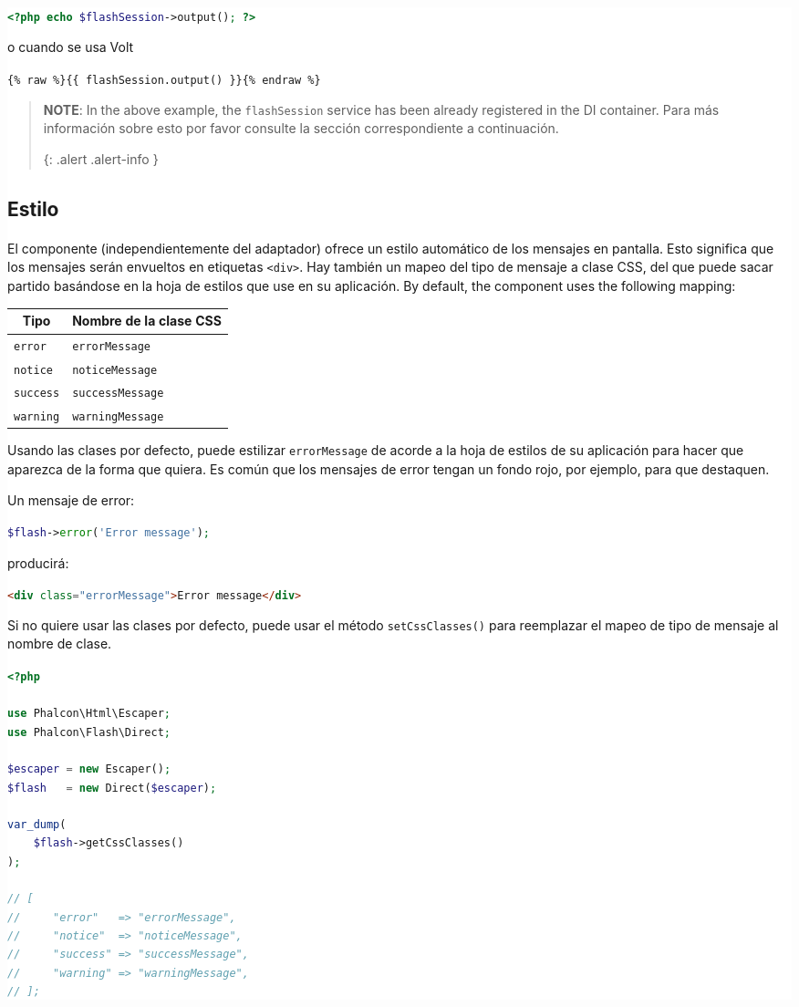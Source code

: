 ```php
<?php echo $flashSession->output(); ?>
```

o cuando se usa Volt

```twig
{% raw %}{{ flashSession.output() }}{% endraw %}
```

> **NOTE**: In the above example, the `flashSession` service has been already registered in the DI container. Para más información sobre esto por favor consulte la sección correspondiente a continuación. 
> 
> {: .alert .alert-info }

## Estilo
El componente (independientemente del adaptador) ofrece un estilo automático de los mensajes en pantalla. Esto significa que los mensajes serán envueltos en etiquetas `<div>`. Hay también un mapeo del tipo de mensaje a clase CSS, del que puede sacar partido basándose en la hoja de estilos que use en su aplicación. By default, the component uses the following mapping:

| Tipo      | Nombre de la clase CSS |
| --------- | ---------------------- |
| `error`   | `errorMessage`         |
| `notice`  | `noticeMessage`        |
| `success` | `successMessage`       |
| `warning` | `warningMessage`       |

Usando las clases por defecto, puede estilizar `errorMessage` de acorde a la hoja de estilos de su aplicación para hacer que aparezca de la forma que quiera. Es común que los mensajes de error tengan un fondo rojo, por ejemplo, para que destaquen.

Un mensaje de error:

```php
$flash->error('Error message');
```

producirá:

```html
<div class="errorMessage">Error message</div>
```

Si no quiere usar las clases por defecto, puede usar el método `setCssClasses()` para reemplazar el mapeo de tipo de mensaje al nombre de clase.

```php
<?php

use Phalcon\Html\Escaper;
use Phalcon\Flash\Direct;

$escaper = new Escaper();
$flash   = new Direct($escaper);

var_dump(
    $flash->getCssClasses()
);

// [
//     "error"   => "errorMessage",
//     "notice"  => "noticeMessage",
//     "success" => "successMessage",
//     "warning" => "warningMessage",
// ];
```